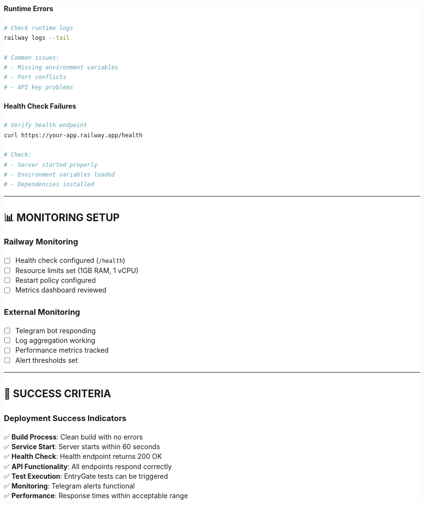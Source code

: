 #### **Runtime Errors**
```bash
# Check runtime logs
railway logs --tail

# Common issues:
# - Missing environment variables
# - Port conflicts
# - API key problems
```

#### **Health Check Failures**
```bash
# Verify health endpoint
curl https://your-app.railway.app/health

# Check:
# - Server started properly
# - Environment variables loaded
# - Dependencies installed
```

---

## 📊 MONITORING SETUP

### **Railway Monitoring**
- [ ] Health check configured (`/health`)
- [ ] Resource limits set (1GB RAM, 1 vCPU)
- [ ] Restart policy configured
- [ ] Metrics dashboard reviewed

### **External Monitoring**
- [ ] Telegram bot responding
- [ ] Log aggregation working
- [ ] Performance metrics tracked
- [ ] Alert thresholds set

---

## 🎯 SUCCESS CRITERIA

### **Deployment Success Indicators**
✅ **Build Process**: Clean build with no errors  
✅ **Service Start**: Server starts within 60 seconds  
✅ **Health Check**: Health endpoint returns 200 OK  
✅ **API Functionality**: All endpoints respond correctly  
✅ **Test Execution**: EntryGate tests can be triggered  
✅ **Monitoring**: Telegram alerts functional  
✅ **Performance**: Response times within acceptable range  
